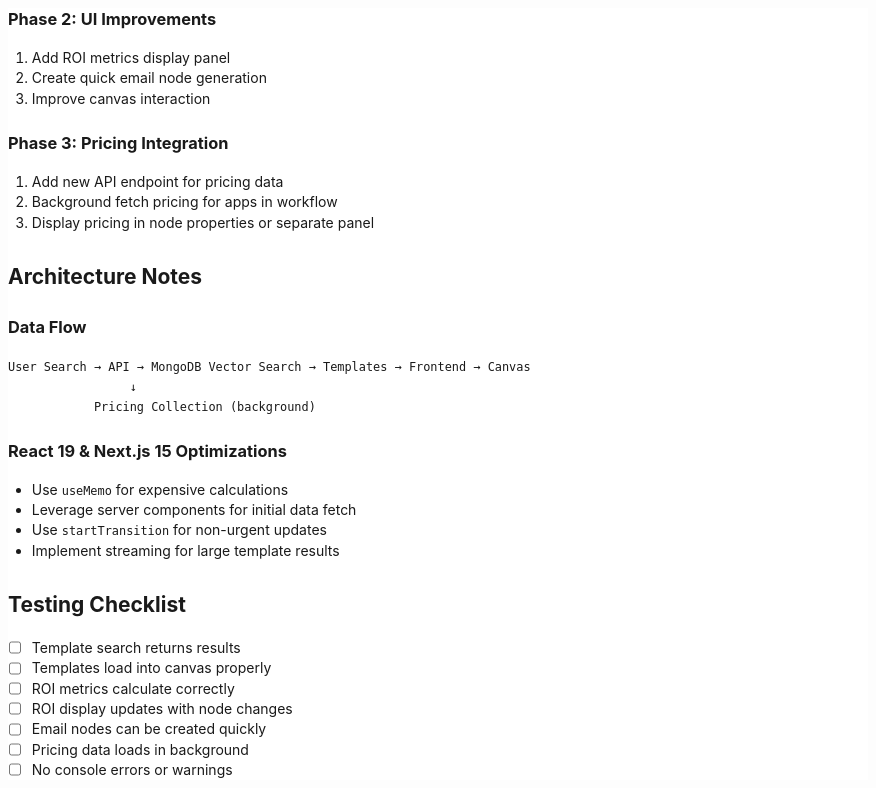 ### Phase 2: UI Improvements
1. Add ROI metrics display panel
2. Create quick email node generation
3. Improve canvas interaction

### Phase 3: Pricing Integration
1. Add new API endpoint for pricing data
2. Background fetch pricing for apps in workflow
3. Display pricing in node properties or separate panel

## Architecture Notes

### Data Flow
```
User Search → API → MongoDB Vector Search → Templates → Frontend → Canvas
                 ↓
            Pricing Collection (background)
```

### React 19 & Next.js 15 Optimizations
- Use `useMemo` for expensive calculations
- Leverage server components for initial data fetch
- Use `startTransition` for non-urgent updates
- Implement streaming for large template results

## Testing Checklist
- [ ] Template search returns results
- [ ] Templates load into canvas properly
- [ ] ROI metrics calculate correctly
- [ ] ROI display updates with node changes
- [ ] Email nodes can be created quickly
- [ ] Pricing data loads in background
- [ ] No console errors or warnings 